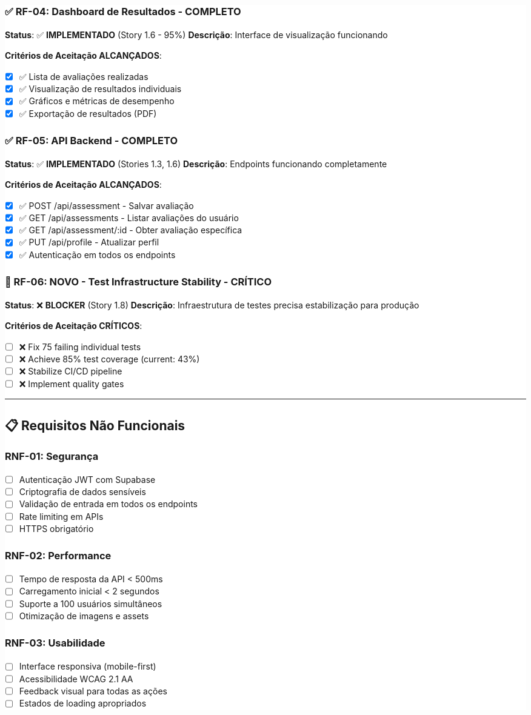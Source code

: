 ### ✅ RF-04: Dashboard de Resultados - COMPLETO
**Status**: ✅ **IMPLEMENTADO** (Story 1.6 - 95%)
**Descrição**: Interface de visualização funcionando

**Critérios de Aceitação ALCANÇADOS**:
- [x] ✅ Lista de avaliações realizadas
- [x] ✅ Visualização de resultados individuais
- [x] ✅ Gráficos e métricas de desempenho
- [x] ✅ Exportação de resultados (PDF)

### ✅ RF-05: API Backend - COMPLETO
**Status**: ✅ **IMPLEMENTADO** (Stories 1.3, 1.6)
**Descrição**: Endpoints funcionando completamente

**Critérios de Aceitação ALCANÇADOS**:
- [x] ✅ POST /api/assessment - Salvar avaliação
- [x] ✅ GET /api/assessments - Listar avaliações do usuário
- [x] ✅ GET /api/assessment/:id - Obter avaliação específica
- [x] ✅ PUT /api/profile - Atualizar perfil
- [x] ✅ Autenticação em todos os endpoints

### 🚨 RF-06: NOVO - Test Infrastructure Stability - CRÍTICO
**Status**: ❌ **BLOCKER** (Story 1.8)
**Descrição**: Infraestrutura de testes precisa estabilização para produção

**Critérios de Aceitação CRÍTICOS**:
- [ ] ❌ Fix 75 failing individual tests
- [ ] ❌ Achieve 85% test coverage (current: 43%)
- [ ] ❌ Stabilize CI/CD pipeline
- [ ] ❌ Implement quality gates

---

## 📋 Requisitos Não Funcionais

### RNF-01: Segurança
- [ ] Autenticação JWT com Supabase
- [ ] Criptografia de dados sensíveis
- [ ] Validação de entrada em todos os endpoints
- [ ] Rate limiting em APIs
- [ ] HTTPS obrigatório

### RNF-02: Performance
- [ ] Tempo de resposta da API < 500ms
- [ ] Carregamento inicial < 2 segundos
- [ ] Suporte a 100 usuários simultâneos
- [ ] Otimização de imagens e assets

### RNF-03: Usabilidade
- [ ] Interface responsiva (mobile-first)
- [ ] Acessibilidade WCAG 2.1 AA
- [ ] Feedback visual para todas as ações
- [ ] Estados de loading apropriados

